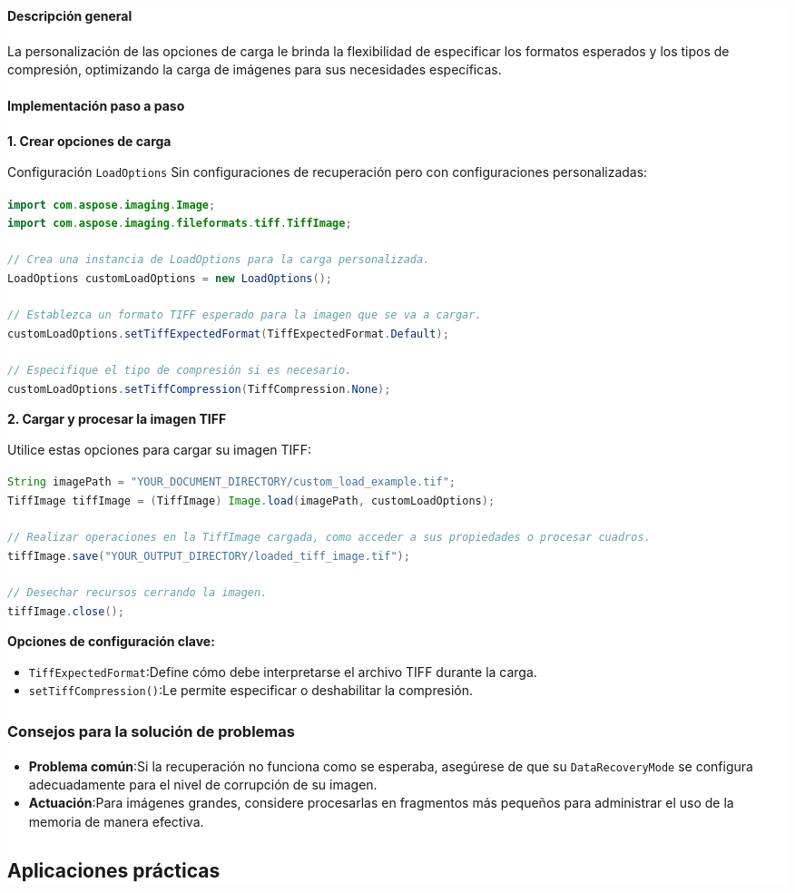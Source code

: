 #### Descripción general

La personalización de las opciones de carga le brinda la flexibilidad de especificar los formatos esperados y los tipos de compresión, optimizando la carga de imágenes para sus necesidades específicas.

#### Implementación paso a paso

**1. Crear opciones de carga**

Configuración `LoadOptions` Sin configuraciones de recuperación pero con configuraciones personalizadas:

```java
import com.aspose.imaging.Image;
import com.aspose.imaging.fileformats.tiff.TiffImage;

// Crea una instancia de LoadOptions para la carga personalizada.
LoadOptions customLoadOptions = new LoadOptions();

// Establezca un formato TIFF esperado para la imagen que se va a cargar.
customLoadOptions.setTiffExpectedFormat(TiffExpectedFormat.Default);

// Especifique el tipo de compresión si es necesario.
customLoadOptions.setTiffCompression(TiffCompression.None);
```

**2. Cargar y procesar la imagen TIFF**

Utilice estas opciones para cargar su imagen TIFF:

```java
String imagePath = "YOUR_DOCUMENT_DIRECTORY/custom_load_example.tif";
TiffImage tiffImage = (TiffImage) Image.load(imagePath, customLoadOptions);

// Realizar operaciones en la TiffImage cargada, como acceder a sus propiedades o procesar cuadros.
tiffImage.save("YOUR_OUTPUT_DIRECTORY/loaded_tiff_image.tif");

// Desechar recursos cerrando la imagen.
tiffImage.close();
```

**Opciones de configuración clave:**

- `TiffExpectedFormat`:Define cómo debe interpretarse el archivo TIFF durante la carga.
- `setTiffCompression()`:Le permite especificar o deshabilitar la compresión.

### Consejos para la solución de problemas

- **Problema común**:Si la recuperación no funciona como se esperaba, asegúrese de que su `DataRecoveryMode` se configura adecuadamente para el nivel de corrupción de su imagen.
- **Actuación**:Para imágenes grandes, considere procesarlas en fragmentos más pequeños para administrar el uso de la memoria de manera efectiva.

## Aplicaciones prácticas
